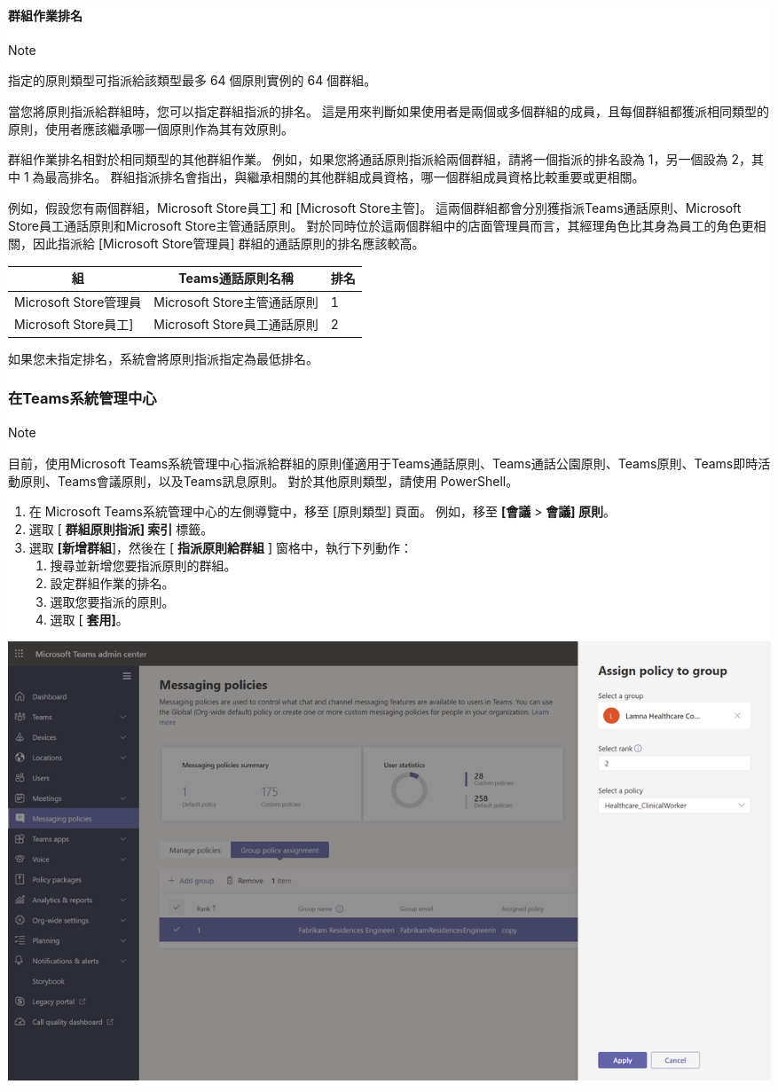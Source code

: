 #### <a name="group-assignment-ranking"></a>群組作業排名

> [!NOTE]
> 指定的原則類型可指派給該類型最多 64 個原則實例的 64 個群組。

當您將原則指派給群組時，您可以指定群組指派的排名。 這是用來判斷如果使用者是兩個或多個群組的成員，且每個群組都獲派相同類型的原則，使用者應該繼承哪一個原則作為其有效原則。

群組作業排名相對於相同類型的其他群組作業。 例如，如果您將通話原則指派給兩個群組，請將一個指派的排名設為 1，另一個設為 2，其中 1 為最高排名。 群組指派排名會指出，與繼承相關的其他群組成員資格，哪一個群組成員資格比較重要或更相關。

例如，假設您有兩個群組，Microsoft Store員工] 和 [Microsoft Store主管]。 這兩個群組都會分別獲指派Teams通話原則、Microsoft Store員工通話原則和Microsoft Store主管通話原則。 對於同時位於這兩個群組中的店面管理員而言，其經理角色比其身為員工的角色更相關，因此指派給 [Microsoft Store管理員] 群組的通話原則的排名應該較高。

|組 |Teams通話原則名稱  |排名|
|---------|---------|---|
|Microsoft Store管理員   |Microsoft Store主管通話原則         |1|
|Microsoft Store員工]    |Microsoft Store員工通話原則      |2|

如果您未指定排名，系統會將原則指派指定為最低排名。

### <a name="in-the-teams-admin-center"></a>在Teams系統管理中心

> [!NOTE]
> 目前，使用Microsoft Teams系統管理中心指派給群組的原則僅適用于Teams通話原則、Teams通話公園原則、Teams原則、Teams即時活動原則、Teams會議原則，以及Teams訊息原則。 對於其他原則類型，請使用 PowerShell。

1. 在 Microsoft Teams系統管理中心的左側導覽中，移至 [原則類型] 頁面。 例如，移至 **[會議**  >  **會議] 原則**。
2. 選取 [ **群組原則指派] 索引** 標籤。
3. 選取 **[新增群組**]，然後在 [ **指派原則給群組** ] 窗格中，執行下列動作：
    1. 搜尋並新增您要指派原則的群組。
    2. 設定群組作業的排名。
    3. 選取您要指派的原則。
    4. 選取 [ **套用]**。
    
![將原則指派給Teams系統管理中心的群組。](media/assign-policy-group.png)
